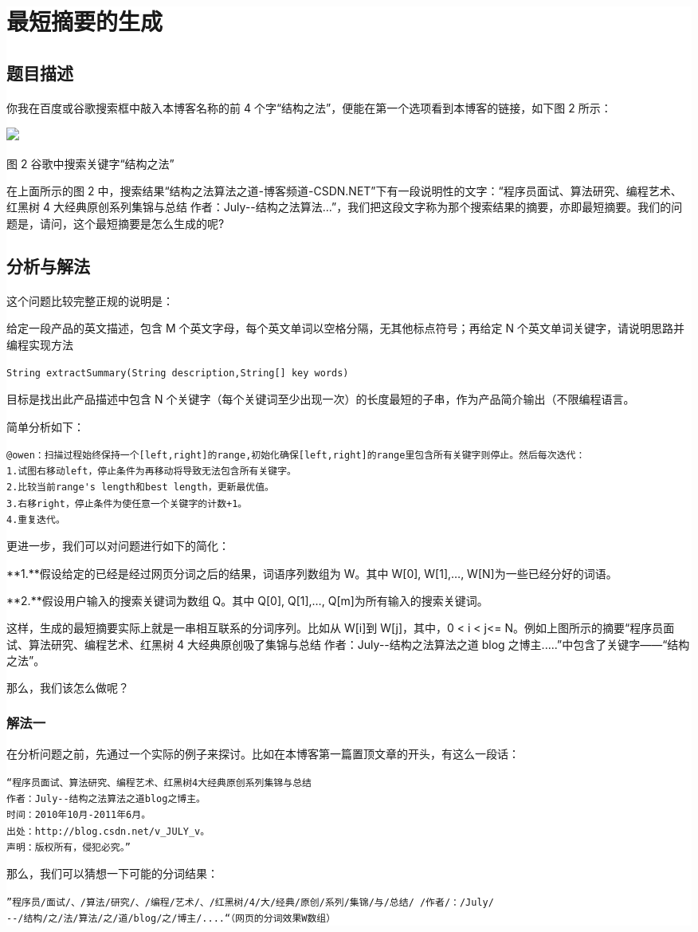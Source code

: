 # 最短摘要的生成

## 题目描述

你我在百度或谷歌搜索框中敲入本博客名称的前 4 个字“结构之法”，便能在第一个选项看到本博客的链接，如下图 2 所示：

![](https://ngte-superbed.oss-cn-beijing.aliyuncs.com/book/The-Art-Of-Programming/images/21~22/22.1.gif)

图 2 谷歌中搜索关键字“结构之法”

在上面所示的图 2 中，搜索结果“结构之法算法之道-博客频道-CSDN.NET”下有一段说明性的文字：“程序员面试、算法研究、编程艺术、红黑树 4 大经典原创系列集锦与总结 作者：July--结构之法算法...”，我们把这段文字称为那个搜索结果的摘要，亦即最短摘要。我们的问题是，请问，这个最短摘要是怎么生成的呢?

## 分析与解法

这个问题比较完整正规的说明是：

给定一段产品的英文描述，包含 M 个英文字母，每个英文单词以空格分隔，无其他标点符号；再给定 N 个英文单词关键字，请说明思路并编程实现方法

    String extractSummary(String description,String[] key words)

目标是找出此产品描述中包含 N 个关键字（每个关键词至少出现一次）的长度最短的子串，作为产品简介输出（不限编程语言。

简单分析如下：

    @owen：扫描过程始终保持一个[left,right]的range,初始化确保[left,right]的range里包含所有关键字则停止。然后每次迭代：
    1.试图右移动left，停止条件为再移动将导致无法包含所有关键字。
    2.比较当前range's length和best length，更新最优值。
    3.右移right，停止条件为使任意一个关键字的计数+1。
    4.重复迭代。

更进一步，我们可以对问题进行如下的简化：

**1.**假设给定的已经是经过网页分词之后的结果，词语序列数组为 W。其中 W[0], W[1],…, W[N]为一些已经分好的词语。

**2.**假设用户输入的搜索关键词为数组 Q。其中 Q[0], Q[1],…, Q[m]为所有输入的搜索关键词。

这样，生成的最短摘要实际上就是一串相互联系的分词序列。比如从 W[i]到 W[j]，其中，0 < i < j<= N。例如上图所示的摘要“程序员面试、算法研究、编程艺术、红黑树 4 大经典原创吸了集锦与总结 作者：July--结构之法算法之道 blog 之博主.....”中包含了关键字——“结构之法”。

那么，我们该怎么做呢？

### 解法一

在分析问题之前，先通过一个实际的例子来探讨。比如在本博客第一篇置顶文章的开头，有这么一段话：

    “程序员面试、算法研究、编程艺术、红黑树4大经典原创系列集锦与总结
    作者：July--结构之法算法之道blog之博主。
    时间：2010年10月-2011年6月。
    出处：http://blog.csdn.net/v_JULY_v。
    声明：版权所有，侵犯必究。”

那么，我们可以猜想一下可能的分词结果：

    ”程序员/面试/、/算法/研究/、/编程/艺术/、/红黑树/4/大/经典/原创/系列/集锦/与/总结/ /作者/：/July/
    --/结构/之/法/算法/之/道/blog/之/博主/....“（网页的分词效果W数组）
